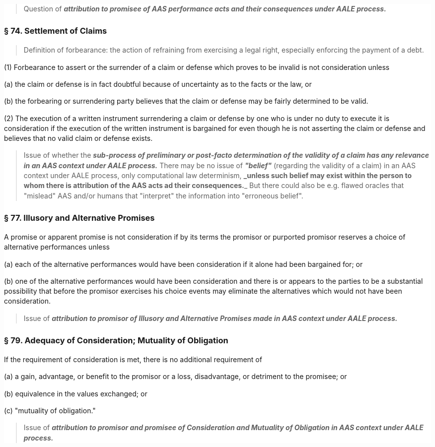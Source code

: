>Question of _**attribution to promisee of AAS performance acts and their consequences under AALE process.**_

### § 74. Settlement of Claims

>Definition of forbearance: the action of refraining from exercising a legal right, especially enforcing the payment of a debt.

(1) Forbearance to assert or the surrender of a claim or defense which proves to be invalid is not consideration unless

(a) the claim or defense is in fact doubtful because of uncertainty as to the facts or the law, or 

(b) the forbearing or surrendering party believes that the claim or defense may be fairly determined to be valid.

(2) The execution of a written instrument surrendering a claim or defense by one who is under no duty to execute it is consideration if the execution of the written instrument is bargained for even though he is not asserting the claim or defense and believes that no valid claim or defense exists.

>Issue of whether the _**sub-process of preliminary or post-facto determination of the validity of a claim has any relevance in an AAS context under AALE process.**_ There may be no issue of _**"belief"**_ (regarding the validity of a claim) in an AAS context under AALE process, only computational law determinism, **_unless such belief may exist within the person to whom there is attribution of the AAS acts ad their consequences.**_ But there could also be e.g. flawed oracles that "mislead" AAS and/or humans that "interpret" the information into "erroneous belief".

### § 77. Illusory and Alternative Promises

A promise or apparent promise is not consideration if by its terms the promisor or purported promisor reserves a choice of alternative performances unless

(a) each of the alternative performances would have been consideration if it alone had been bargained for; or

(b) one of the alternative performances would have been consideration and there is or appears to the parties to be a substantial possibility that before the promisor exercises his choice events may eliminate the alternatives which
would not have been consideration.

>Issue of _**attribution to promisor of Illusory and Alternative Promises made in AAS context under AALE process.**_

### § 79. Adequacy of Consideration; Mutuality of Obligation

If the requirement of consideration is met, there is no additional requirement of

(a) a gain, advantage, or benefit to the promisor or a loss, disadvantage, or detriment to the promisee; or

(b) equivalence in the values exchanged; or

(c) "mutuality of obligation."

>Issue of _**attribution to promisor and promisee of Consideration and Mutuality of Obligation in AAS context under AALE process.**_
